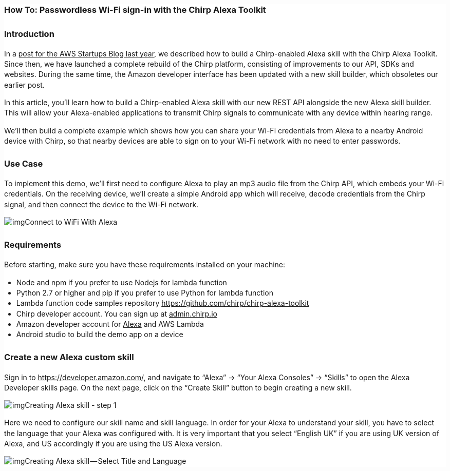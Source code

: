 ### How To: Passwordless Wi-Fi sign-in with the Chirp Alexa Toolkit

### Introduction

In a [post for the AWS Startups Blog last year](https://aws.amazon.com/blogs/startups/send-data-over-voice-using-alexa-with-the-chirp-toolkit/), we described how to build a Chirp-enabled Alexa skill with the Chirp Alexa Toolkit. Since then, we have launched a complete rebuild of the Chirp platform, consisting of improvements to our API, SDKs and websites. During the same time, the Amazon developer interface has been updated with a new skill builder, which obsoletes our earlier post.

In this article, you’ll learn how to build a Chirp-enabled Alexa skill with our new REST API alongside the new Alexa skill builder. This will allow your Alexa-enabled applications to transmit Chirp signals to communicate with any device within hearing range.

We’ll then build a complete example which shows how you can share your Wi-Fi credentials from Alexa to a nearby Android device with Chirp, so that nearby devices are able to sign on to your Wi-Fi network with no need to enter passwords.

### Use Case

To implement this demo, we’ll first need to configure Alexa to play an mp3 audio file from the Chirp API, which embeds your Wi-Fi credentials. On the receiving device, we’ll create a simple Android app which will receive, decode credentials from the Chirp signal, and then connect the device to the Wi-Fi network.

![img](https://cdn-images-1.medium.com/max/1600/1*H8CTbSij3zZ70g9_I6QW1A.png)Connect to WiFi With Alexa

### Requirements

Before starting, make sure you have these requirements installed on your machine:

- Node and npm if you prefer to use Nodejs for lambda function
- Python 2.7 or higher and pip if you prefer to use Python for lambda function
- Lambda function code samples repository <https://github.com/chirp/chirp-alexa-toolkit>
- Chirp developer account. You can sign up at [admin.chirp.io](https://admin.chirp.io)
- Amazon developer account for [Alexa](https://developer.amazon.com/alexa) and AWS Lambda
- Android studio to build the demo app on a device

### Create a new Alexa custom skill

Sign in to <https://developer.amazon.com/>, and navigate to “Alexa” → “Your Alexa Consoles” → “Skills” to open the Alexa Developer skills page. On the next page, click on the “Create Skill” button to begin creating a new skill.

![img](https://cdn-images-1.medium.com/max/1600/1*NxRSZFCVyCWIAB3wo342kw.jpeg)Creating Alexa skill - step 1

Here we need to configure our skill name and skill language. In order for your Alexa to understand your skill, you have to select the language that your Alexa was configured with. It is very important that you select “English UK” if you are using UK version of Alexa, and US accordingly if you are using the US Alexa version.

![img](https://cdn-images-1.medium.com/max/1600/1*XwAG3YCFscTQdUD35YJ5Ug.jpeg)Creating Alexa skill — Select Title and Language
